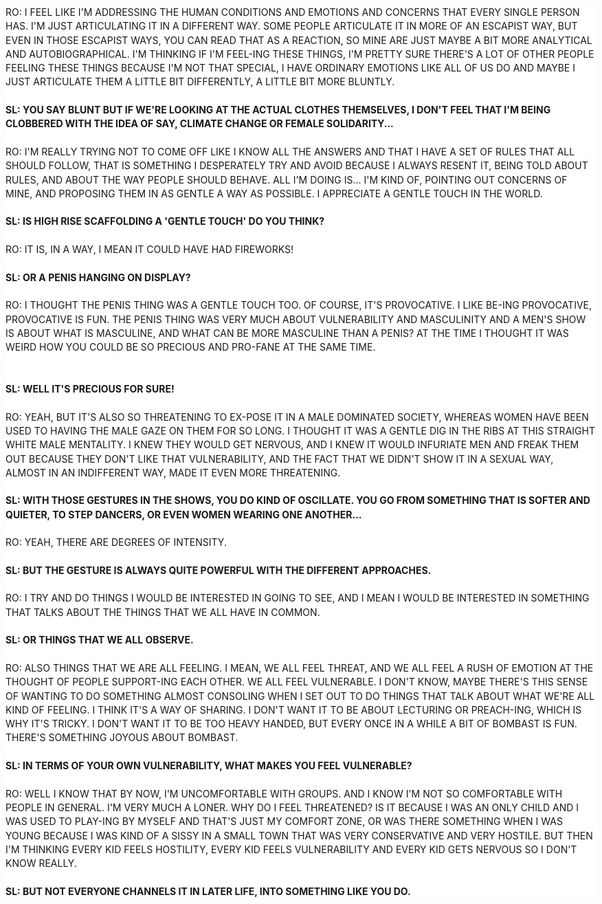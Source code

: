 RO: I FEEL LIKE I'M ADDRESSING THE HUMAN CONDITIONS AND EMOTIONS AND CONCERNS THAT EVERY SINGLE PERSON HAS. I'M JUST ARTICULATING IT IN A DIFFERENT WAY. SOME PEOPLE ARTICULATE IT IN MORE OF AN ESCAPIST WAY, BUT EVEN IN THOSE ESCAPIST WAYS, YOU CAN READ THAT AS A REACTION, SO MINE ARE JUST MAYBE A BIT MORE ANALYTICAL AND AUTOBIOGRAPHICAL. I'M THINKING IF I'M FEEL-ING THESE THINGS, I'M PRETTY SURE THERE'S A LOT OF OTHER PEOPLE FEELING THESE THINGS BECAUSE I'M NOT THAT SPECIAL, I HAVE ORDINARY EMOTIONS LIKE ALL OF US DO AND MAYBE I JUST ARTICULATE THEM A LITTLE BIT DIFFERENTLY, A LITTLE BIT MORE BLUNTLY.
<br><br>
<b>SL: YOU SAY BLUNT BUT IF WE'RE LOOKING AT THE ACTUAL CLOTHES THEMSELVES, I DON'T FEEL THAT I'M BEING CLOBBERED WITH THE IDEA OF SAY, CLIMATE CHANGE OR FEMALE SOLIDARITY... </b>
<br><br>
RO: I'M REALLY TRYING NOT TO COME OFF LIKE I KNOW ALL THE ANSWERS AND THAT I HAVE A SET OF RULES THAT ALL SHOULD FOLLOW, THAT IS SOMETHING I DESPERATELY TRY AND AVOID BECAUSE I ALWAYS RESENT IT, BEING TOLD ABOUT RULES, AND ABOUT THE WAY PEOPLE SHOULD BEHAVE. ALL I'M DOING IS... I'M KIND OF, POINTING OUT CONCERNS OF MINE, AND PROPOSING THEM IN AS GENTLE A WAY AS POSSIBLE. I APPRECIATE A GENTLE TOUCH IN THE WORLD.
<br><br>
<b>SL: IS HIGH RISE SCAFFOLDING A 'GENTLE TOUCH' DO YOU THINK? </b>
<br><br>
RO: IT IS, IN A WAY, I MEAN IT COULD HAVE HAD FIREWORKS!
<br><br>
<b>SL: OR A PENIS HANGING ON DISPLAY?</b>
<br><br>
RO: I THOUGHT THE PENIS THING WAS A GENTLE TOUCH TOO. OF COURSE, IT'S PROVOCATIVE. I LIKE BE-ING PROVOCATIVE, PROVOCATIVE IS FUN. THE PENIS THING WAS VERY MUCH ABOUT VULNERABILITY AND MASCULINITY AND A MEN'S SHOW IS ABOUT WHAT IS MASCULINE, AND WHAT CAN BE MORE MASCULINE THAN A PENIS? AT THE TIME I THOUGHT IT WAS WEIRD HOW YOU COULD BE SO PRECIOUS AND PRO-FANE AT THE SAME TIME.<br><br><br>
<b>SL: WELL IT'S PRECIOUS FOR SURE!</b>
<br><br>
RO: YEAH, BUT IT'S ALSO SO THREATENING TO EX-POSE IT IN A MALE DOMINATED SOCIETY, WHEREAS WOMEN HAVE BEEN USED TO HAVING THE MALE GAZE ON THEM FOR SO LONG. I THOUGHT IT WAS A GENTLE DIG IN THE RIBS AT THIS STRAIGHT WHITE MALE MENTALITY. I KNEW THEY WOULD GET NERVOUS, AND I KNEW IT WOULD INFURIATE MEN AND FREAK THEM OUT BECAUSE THEY DON'T LIKE THAT VULNERABILITY, AND THE FACT THAT WE DIDN'T SHOW IT IN A SEXUAL WAY, ALMOST IN AN INDIFFERENT WAY, MADE IT EVEN MORE THREATENING.
<br><br>
<b>SL: WITH THOSE GESTURES IN THE SHOWS, YOU DO KIND OF OSCILLATE. YOU GO FROM SOMETHING THAT IS SOFTER AND QUIETER, TO STEP DANCERS, OR EVEN WOMEN WEARING ONE ANOTHER...</b>
<br><br>
RO: YEAH, THERE ARE DEGREES OF INTENSITY.
<br><br>
<b>SL: BUT THE GESTURE IS ALWAYS QUITE POWERFUL WITH THE DIFFERENT APPROACHES.</b>
<br><br>
RO: I TRY AND DO THINGS I WOULD BE INTERESTED IN GOING TO SEE, AND I MEAN I WOULD BE INTERESTED IN SOMETHING THAT TALKS ABOUT THE THINGS THAT WE ALL HAVE IN COMMON.
<br><br>
<b>SL: OR THINGS THAT WE ALL OBSERVE. </b>
<br><br>
RO: ALSO THINGS THAT WE ARE ALL FEELING. I MEAN, WE ALL FEEL THREAT, AND WE ALL FEEL A RUSH OF EMOTION AT THE THOUGHT OF PEOPLE SUPPORT-ING EACH OTHER. WE ALL FEEL VULNERABLE. I DON'T KNOW, MAYBE THERE'S THIS SENSE OF WANTING TO DO SOMETHING ALMOST CONSOLING WHEN I SET OUT TO DO THINGS THAT TALK ABOUT WHAT WE'RE ALL KIND OF FEELING. I THINK IT'S A WAY OF SHARING. I DON'T WANT IT TO BE ABOUT LECTURING OR PREACH-ING, WHICH IS WHY IT'S TRICKY. I DON'T WANT IT TO BE TOO HEAVY HANDED, BUT EVERY ONCE IN A WHILE A BIT OF BOMBAST IS FUN. THERE'S SOMETHING JOYOUS ABOUT BOMBAST.
<br><br>
<b>SL: IN TERMS OF YOUR OWN VULNERABILITY, WHAT MAKES YOU FEEL VULNERABLE?</b>
<br><br>
RO: WELL I KNOW THAT BY NOW, I'M UNCOMFORTABLE WITH GROUPS. AND I KNOW I'M NOT SO COMFORTABLE WITH PEOPLE IN GENERAL. I'M VERY MUCH A LONER. WHY DO I FEEL THREATENED? IS IT BECAUSE I WAS AN ONLY CHILD AND I WAS USED TO PLAY-ING BY MYSELF AND THAT'S JUST MY COMFORT ZONE, OR WAS THERE SOMETHING WHEN I WAS YOUNG BECAUSE I WAS KIND OF A SISSY IN A SMALL TOWN THAT WAS VERY CONSERVATIVE AND VERY HOSTILE. BUT THEN I'M THINKING EVERY KID FEELS HOSTILITY, EVERY KID FEELS VULNERABILITY AND EVERY KID GETS NERVOUS SO I DON'T KNOW REALLY.
<br><br>
<b>SL: BUT NOT EVERYONE CHANNELS IT IN LATER LIFE, INTO SOMETHING LIKE YOU DO.</b>
